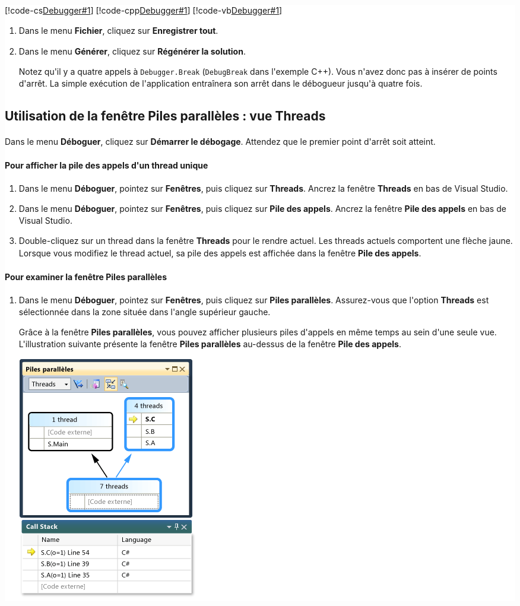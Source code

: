  [!code-cs[Debugger#1](../debugger/codesnippet/CSharp/walkthrough-debugging-a-parallel-application_1.cs)]
 [!code-cpp[Debugger#1](../debugger/codesnippet/CPP/walkthrough-debugging-a-parallel-application_1.cpp)]
 [!code-vb[Debugger#1](../debugger/codesnippet/VisualBasic/walkthrough-debugging-a-parallel-application_1.vb)]  
  
1.  Dans le menu **Fichier**, cliquez sur **Enregistrer tout**.  
  
2.  Dans le menu **Générer**, cliquez sur **Régénérer la solution**.  
  
     Notez qu'il y a quatre appels à `Debugger.Break` \(`DebugBreak` dans l'exemple C\+\+\). Vous n'avez donc pas à insérer de points d'arrêt. La simple exécution de l'application entraînera son arrêt dans le débogueur jusqu'à quatre fois.  
  
## Utilisation de la fenêtre Piles parallèles : vue Threads  
 Dans le menu **Déboguer**, cliquez sur **Démarrer le débogage**.  Attendez que le premier point d'arrêt soit atteint.  
  
#### Pour afficher la pile des appels d'un thread unique  
  
1.  Dans le menu **Déboguer**, pointez sur **Fenêtres**, puis cliquez sur **Threads**.  Ancrez la fenêtre **Threads** en bas de Visual Studio.  
  
2.  Dans le menu **Déboguer**, pointez sur **Fenêtres**, puis cliquez sur **Pile des appels**.  Ancrez la fenêtre **Pile des appels** en bas de Visual Studio.  
  
3.  Double\-cliquez sur un thread dans la fenêtre **Threads** pour le rendre actuel.  Les threads actuels comportent une flèche jaune.  Lorsque vous modifiez le thread actuel, sa pile des appels est affichée dans la fenêtre **Pile des appels**.  
  
#### Pour examiner la fenêtre Piles parallèles  
  
1.  Dans le menu **Déboguer**, pointez sur **Fenêtres**, puis cliquez sur **Piles parallèles**.  Assurez\-vous que l'option **Threads** est sélectionnée dans la zone située dans l'angle supérieur gauche.  
  
     Grâce à la fenêtre **Piles parallèles**, vous pouvez afficher plusieurs piles d'appels en même temps au sein d'une seule vue.  L'illustration suivante présente la fenêtre **Piles parallèles** au\-dessus de la fenêtre **Pile des appels**.  
  
     ![Vue Threads dans la fenêtre Piles parallèles](../debugger/media/pdb_walkthrough_1.png "PDB\_Walkthrough\_1")  
  
